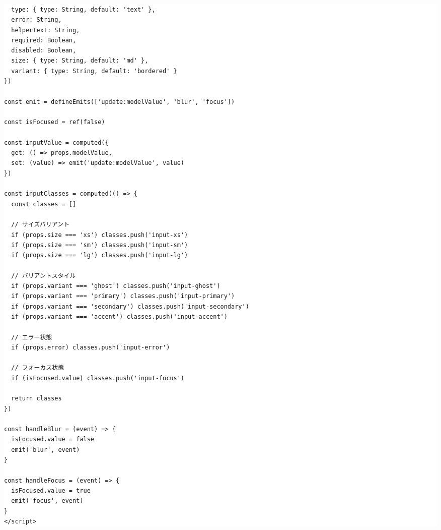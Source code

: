 ```vue
  type: { type: String, default: 'text' },
  error: String,
  helperText: String,
  required: Boolean,
  disabled: Boolean,
  size: { type: String, default: 'md' },
  variant: { type: String, default: 'bordered' }
})

const emit = defineEmits(['update:modelValue', 'blur', 'focus'])

const isFocused = ref(false)

const inputValue = computed({
  get: () => props.modelValue,
  set: (value) => emit('update:modelValue', value)
})

const inputClasses = computed(() => {
  const classes = []
  
  // サイズバリアント
  if (props.size === 'xs') classes.push('input-xs')
  if (props.size === 'sm') classes.push('input-sm')
  if (props.size === 'lg') classes.push('input-lg')
  
  // バリアントスタイル
  if (props.variant === 'ghost') classes.push('input-ghost')
  if (props.variant === 'primary') classes.push('input-primary')
  if (props.variant === 'secondary') classes.push('input-secondary')
  if (props.variant === 'accent') classes.push('input-accent')
  
  // エラー状態
  if (props.error) classes.push('input-error')
  
  // フォーカス状態
  if (isFocused.value) classes.push('input-focus')
  
  return classes
})

const handleBlur = (event) => {
  isFocused.value = false
  emit('blur', event)
}

const handleFocus = (event) => {
  isFocused.value = true
  emit('focus', event)
}
</script>
```

